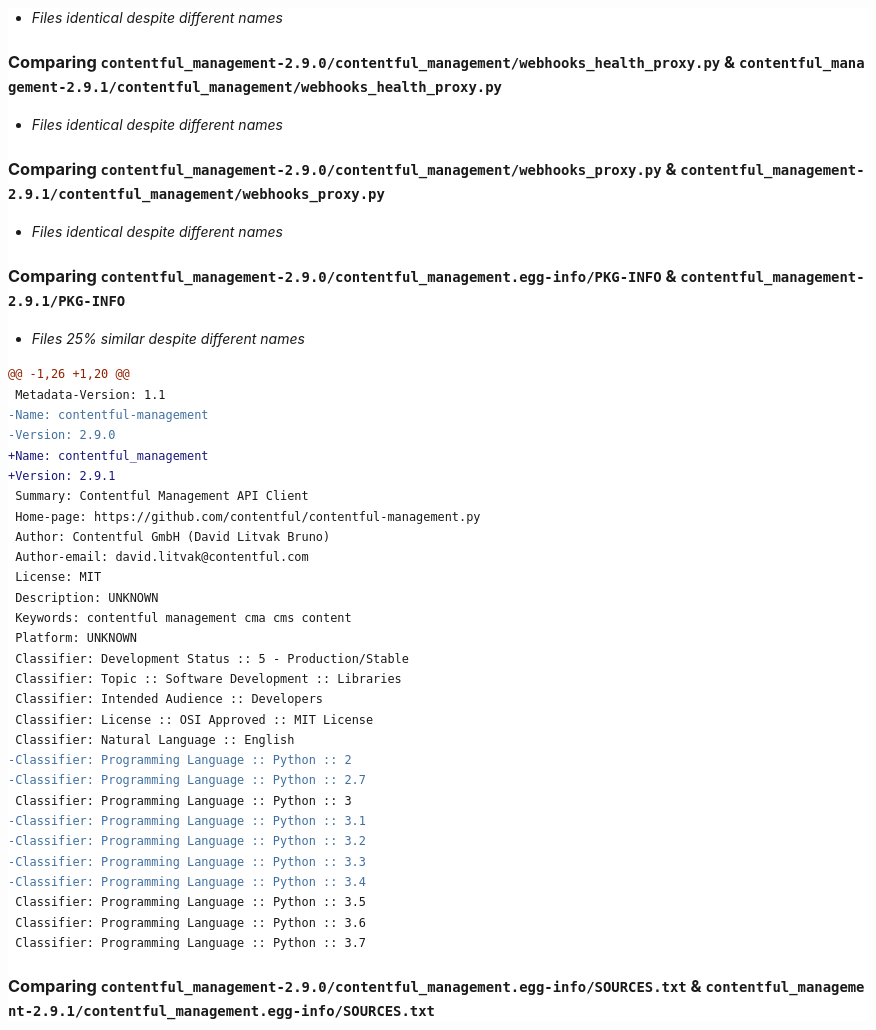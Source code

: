  * *Files identical despite different names*

### Comparing `contentful_management-2.9.0/contentful_management/webhooks_health_proxy.py` & `contentful_management-2.9.1/contentful_management/webhooks_health_proxy.py`

 * *Files identical despite different names*

### Comparing `contentful_management-2.9.0/contentful_management/webhooks_proxy.py` & `contentful_management-2.9.1/contentful_management/webhooks_proxy.py`

 * *Files identical despite different names*

### Comparing `contentful_management-2.9.0/contentful_management.egg-info/PKG-INFO` & `contentful_management-2.9.1/PKG-INFO`

 * *Files 25% similar despite different names*

```diff
@@ -1,26 +1,20 @@
 Metadata-Version: 1.1
-Name: contentful-management
-Version: 2.9.0
+Name: contentful_management
+Version: 2.9.1
 Summary: Contentful Management API Client
 Home-page: https://github.com/contentful/contentful-management.py
 Author: Contentful GmbH (David Litvak Bruno)
 Author-email: david.litvak@contentful.com
 License: MIT
 Description: UNKNOWN
 Keywords: contentful management cma cms content
 Platform: UNKNOWN
 Classifier: Development Status :: 5 - Production/Stable
 Classifier: Topic :: Software Development :: Libraries
 Classifier: Intended Audience :: Developers
 Classifier: License :: OSI Approved :: MIT License
 Classifier: Natural Language :: English
-Classifier: Programming Language :: Python :: 2
-Classifier: Programming Language :: Python :: 2.7
 Classifier: Programming Language :: Python :: 3
-Classifier: Programming Language :: Python :: 3.1
-Classifier: Programming Language :: Python :: 3.2
-Classifier: Programming Language :: Python :: 3.3
-Classifier: Programming Language :: Python :: 3.4
 Classifier: Programming Language :: Python :: 3.5
 Classifier: Programming Language :: Python :: 3.6
 Classifier: Programming Language :: Python :: 3.7
```

### Comparing `contentful_management-2.9.0/contentful_management.egg-info/SOURCES.txt` & `contentful_management-2.9.1/contentful_management.egg-info/SOURCES.txt`
